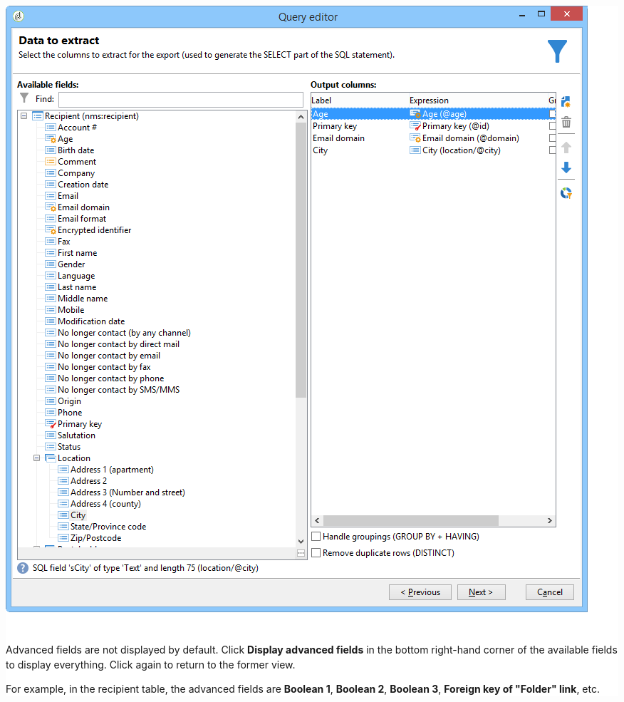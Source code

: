 ![](assets/query_editor_nveau_01.png)

Advanced fields are not displayed by default. Click **Display advanced fields** in the bottom right-hand corner of the available fields to display everything. Click again to return to the former view.

For example, in the recipient table, the advanced fields are **Boolean 1**, **Boolean 2**, **Boolean 3**, **Foreign key of "Folder" link**, etc.
